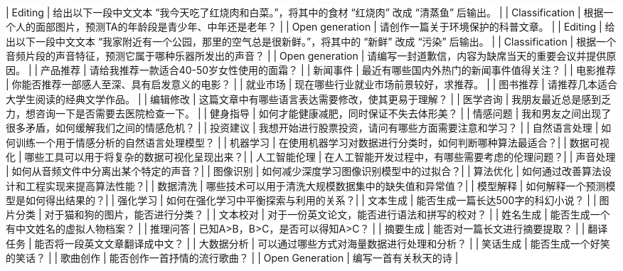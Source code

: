 | Editing | 给出以下一段中文文本 “我今天吃了红烧肉和白菜。”，将其中的食材 “红烧肉” 改成 “清蒸鱼” 后输出。 |
| Classification | 根据一个人的面部图片，预测TA的年龄段是青少年、中年还是老年？ |
| Open generation | 请创作一篇关于环境保护的科普文章。 |
| Editing | 给出以下一段中文文本 “我家附近有一个公园，那里的空气总是很新鲜。”，将其中的 “新鲜” 改成 “污染” 后输出。 |
| Classification | 根据一个音频片段的声音特征，预测它属于哪种乐器所发出的声音？ |
| Open generation | 请编写一封道歉信，内容为缺席当天的重要会议并提供原因。 |
| 产品推荐 | 请给我推荐一款适合40-50岁女性使用的面霜？ |
| 新闻事件 | 最近有哪些国内外热门的新闻事件值得关注？ |
| 电影推荐 | 你能否推荐一部感人至深、具有启发意义的电影？ |
| 就业市场 | 现在哪些行业就业市场前景较好，求推荐。 |
| 图书推荐 | 请推荐几本适合大学生阅读的经典文学作品。 |
| 编辑修改 | 这篇文章中有哪些语言表达需要修改，使其更易于理解？ |
| 医学咨询 | 我朋友最近总是感到乏力，想咨询一下是否需要去医院检查一下。 |
| 健身指导 | 如何才能健康减肥，同时保证不失去体形美？ |
| 情感问题 | 我和男友之间出现了很多矛盾，如何缓解我们之间的情感危机？ |
| 投资建议 | 我想开始进行股票投资，请问有哪些方面需要注意和学习？ |
| 自然语言处理 | 如何训练一个用于情感分析的自然语言处理模型？ |
| 机器学习 | 在使用机器学习对数据进行分类时，如何判断哪种算法最适合？|
| 数据可视化 | 哪些工具可以用于将复杂的数据可视化呈现出来？|
| 人工智能伦理 | 在人工智能开发过程中，有哪些需要考虑的伦理问题？|
| 声音处理 | 如何从音频文件中分离出某个特定的声音？|
| 图像识别 | 如何减少深度学习图像识别模型中的过拟合？|
| 算法优化 | 如何通过改善算法设计和工程实现来提高算法性能？|
| 数据清洗 | 哪些技术可以用于清洗大规模数据集中的缺失值和异常值？|
| 模型解释 | 如何解释一个预测模型是如何得出结果的？|
| 强化学习 | 如何在强化学习中平衡探索与利用的关系？|
| 文本生成 | 能否生成一篇长达500字的科幻小说？ |
| 图片分类 | 对于猫和狗的图片，能否进行分类？ |
| 文本校对 | 对于一份英文论文，能否进行语法和拼写的校对？ |
| 姓名生成 | 能否生成一个有中文姓名的虚拟人物档案？ |
| 推理问答 | 已知A>B，B>C，是否可以得知A>C？ |
| 摘要生成 | 能否对一篇长文进行摘要提取？ |
| 翻译任务 | 能否将一段英文文章翻译成中文？ |
| 大数据分析 | 可以通过哪些方式对海量数据进行处理和分析？ |
| 笑话生成 | 能否生成一个好笑的笑话？ |
| 歌曲创作 | 能否创作一首抒情的流行歌曲？ |
| Open Generation | 编写一首有关秋天的诗 |